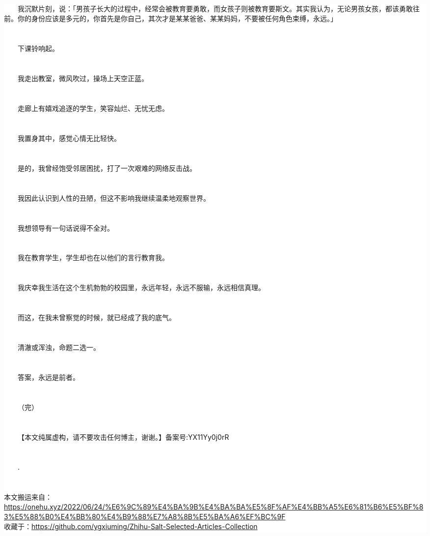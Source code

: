 &emsp;&emsp;我沉默片刻，说：「男孩子长大的过程中，经常会被教育要勇敢，而女孩子则被教育要斯文。其实我认为，无论男孩女孩，都该勇敢往前。你的身份应该是多元的，你首先是你自己，其次才是某某爸爸、某某妈妈，不要被任何角色束缚，永远。」  
<br>   
&emsp;&emsp;下课铃响起。  
<br>   
&emsp;&emsp;我走出教室，微风吹过，操场上天空正蓝。  
<br>   
&emsp;&emsp;走廊上有嬉戏追逐的学生，笑容灿烂、无忧无虑。  
<br>   
&emsp;&emsp;我置身其中，感觉心情无比轻快。  
<br>   
&emsp;&emsp;是的，我曾经饱受邻居困扰，打了一次艰难的网络反击战。  
<br>   
&emsp;&emsp;我因此认识到人性的丑陋，但这不影响我继续温柔地观察世界。  
<br>   
&emsp;&emsp;我想领导有一句话说得不全对。  
<br>   
&emsp;&emsp;我在教育学生，学生却也在以他们的言行教育我。  
<br>   
&emsp;&emsp;我庆幸我生活在这个生机勃勃的校园里，永远年轻，永远不服输，永远相信真理。  
<br>   
&emsp;&emsp;而这，在我未曾察觉的时候，就已经成了我的底气。  
<br>   
&emsp;&emsp;清澈或浑浊，命题二选一。  
<br>   
&emsp;&emsp;答案，永远是前者。  
<br>   
&emsp;&emsp;（完）  
<br>   
&emsp;&emsp;【本文纯属虚构，请不要攻击任何博主，谢谢。】备案号:YX11Yy0j0rR  
<br>   
&emsp;&emsp;.  
<br>   
本文搬运来自：https://onehu.xyz/2022/06/24/%E6%9C%89%E4%BA%9B%E4%BA%BA%E5%8F%AF%E4%BB%A5%E6%81%B6%E5%BF%83%E5%88%B0%E4%BB%80%E4%B9%88%E7%A8%8B%E5%BA%A6%EF%BC%9F  
收藏于：https://github.com/ygxiuming/Zhihu-Salt-Selected-Articles-Collection